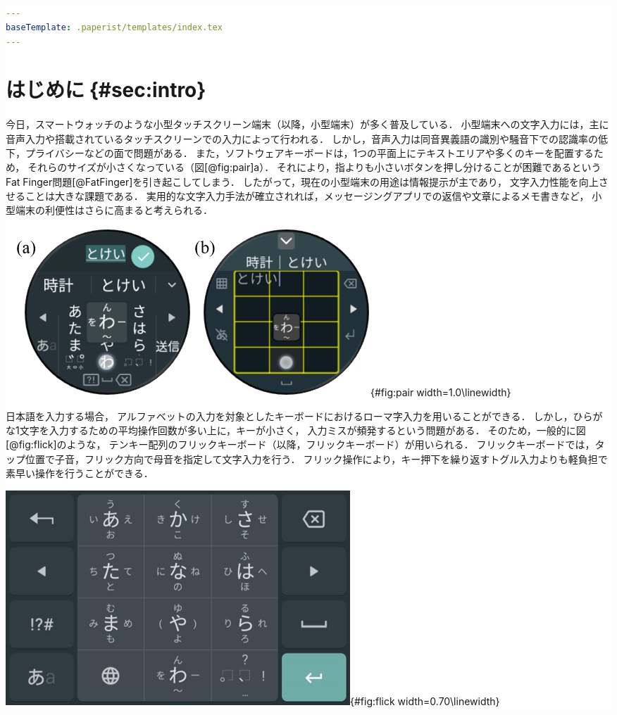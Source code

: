 ```yaml
---
baseTemplate: .paperist/templates/index.tex
---
```




# はじめに {#sec:intro}

今日，スマートウォッチのような小型タッチスクリーン端末（以降，小型端末）が多く普及している．
小型端末への文字入力には，主に音声入力や搭載されているタッチスクリーンでの入力によって行われる．
しかし，音声入力は同音異義語の識別や騒音下での認識率の低下，プライバシーなどの面で問題がある．
また，ソフトウェアキーボードは，1つの平面上にテキストエリアや多くのキーを配置するため，
それらのサイズが小さくなっている（図[@fig:pair]a）．
それにより，指よりも小さいボタンを押し分けることが困難であるという
Fat Finger問題[@FatFinger]を引き起こしてしまう．
したがって，現在の小型端末の用途は情報提示が主であり，
文字入力性能を向上させることは大きな課題である．
実用的な文字入力手法が確立されれば，メッセージングアプリでの返信や文章によるメモ書きなど，
小型端末の利便性はさらに高まると考えられる．

![a) Google日本語入力，b) InvisibleFlick](../assets/pair.png){#fig:pair width=1.0\\linewidth}

日本語を入力する場合，
アルファベットの入力を対象としたキーボードにおけるローマ字入力を用いることができる．
しかし，ひらがな1文字を入力するための平均操作回数が多い上に，キーが小さく，
入力ミスが頻発するという問題がある．
そのため，一般的に図[@fig:flick]のような，
テンキー配列のフリックキーボード（以降，フリックキーボード）が用いられる．
フリックキーボードでは，タップ位置で子音，フリック方向で母音を指定して文字入力を行う．
フリック操作により，キー押下を繰り返すトグル入力よりも軽負担で素早い操作を行うことができる．

![フリックキーボードの例．「り」と入力する場合，「ら」行のキーにタッチダウンし，左方向にフリックする．](../assets/flick.jpg){#fig:flick width=0.70\\linewidth}


[^UI]: User Interface
[^wearos]: <https://wearos.google.com/>
[^keytop]: 境界線は半透明な線で描画
[^google-api]: <https://www.google.co.jp/ime/cgiapi.html>
[^processing]: <https://processing.org/>
[^size]: 画面とベゼル（縁）を含むケース部分の幅
[^finger]: 指を伸ばした状態での，指の遠位指関節間関節の最大幅
[^apple-watch]: <https://www.apple.com/apple-watch-series-4/>
[^shift]: <https://www.getedgegear.com/>
